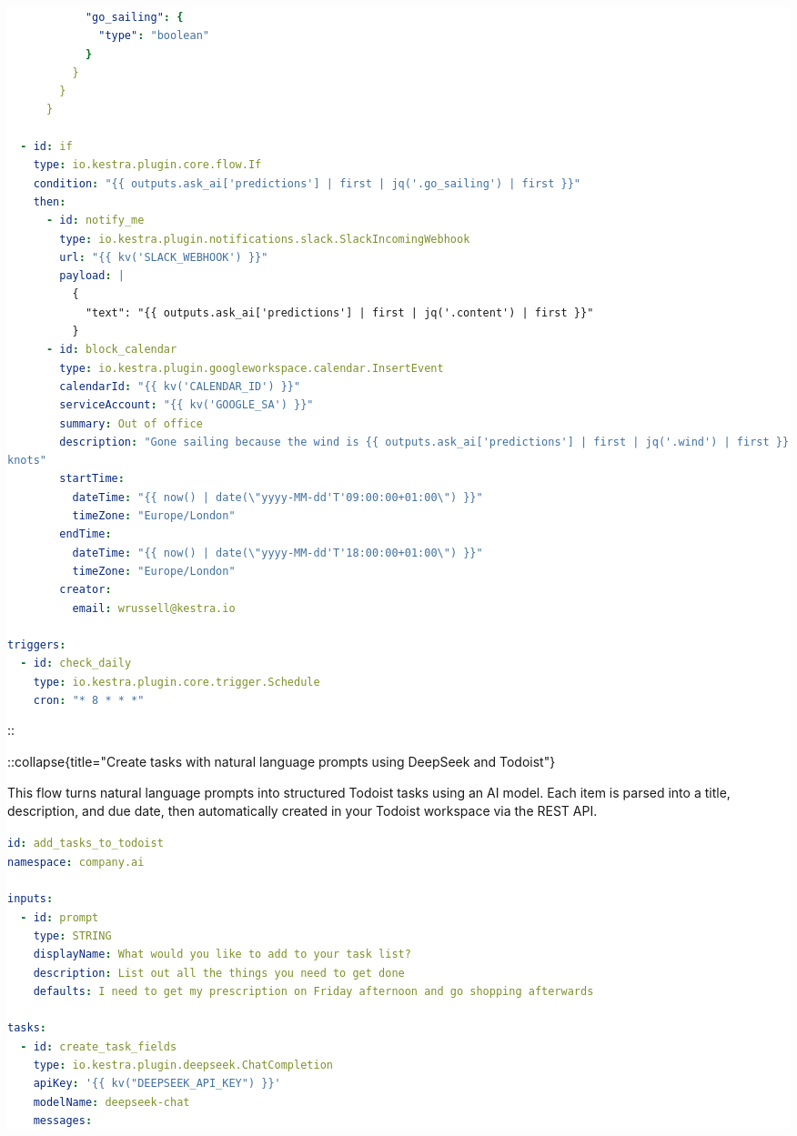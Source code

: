 ```yaml
            "go_sailing": {
              "type": "boolean"
            }
          }
        } 
      }

  - id: if
    type: io.kestra.plugin.core.flow.If
    condition: "{{ outputs.ask_ai['predictions'] | first | jq('.go_sailing') | first }}"
    then:
      - id: notify_me
        type: io.kestra.plugin.notifications.slack.SlackIncomingWebhook
        url: "{{ kv('SLACK_WEBHOOK') }}"
        payload: |
          {
            "text": "{{ outputs.ask_ai['predictions'] | first | jq('.content') | first }}"
          }
      - id: block_calendar
        type: io.kestra.plugin.googleworkspace.calendar.InsertEvent
        calendarId: "{{ kv('CALENDAR_ID') }}"
        serviceAccount: "{{ kv('GOOGLE_SA') }}"
        summary: Out of office
        description: "Gone sailing because the wind is {{ outputs.ask_ai['predictions'] | first | jq('.wind') | first }} knots"
        startTime:
          dateTime: "{{ now() | date(\"yyyy-MM-dd'T'09:00:00+01:00\") }}"
          timeZone: "Europe/London"
        endTime:
          dateTime: "{{ now() | date(\"yyyy-MM-dd'T'18:00:00+01:00\") }}"
          timeZone: "Europe/London"
        creator:
          email: wrussell@kestra.io

triggers:
  - id: check_daily
    type: io.kestra.plugin.core.trigger.Schedule
    cron: "* 8 * * *"
```
::

::collapse{title="Create tasks with natural language prompts using DeepSeek and Todoist"}

This flow turns natural language prompts into structured Todoist tasks using an AI model. Each item is parsed into a title, description, and due date, then automatically created in your Todoist workspace via the REST API.

```yaml
id: add_tasks_to_todoist
namespace: company.ai

inputs:
  - id: prompt
    type: STRING
    displayName: What would you like to add to your task list?
    description: List out all the things you need to get done
    defaults: I need to get my prescription on Friday afternoon and go shopping afterwards

tasks:
  - id: create_task_fields
    type: io.kestra.plugin.deepseek.ChatCompletion
    apiKey: '{{ kv("DEEPSEEK_API_KEY") }}'
    modelName: deepseek-chat
    messages:
```